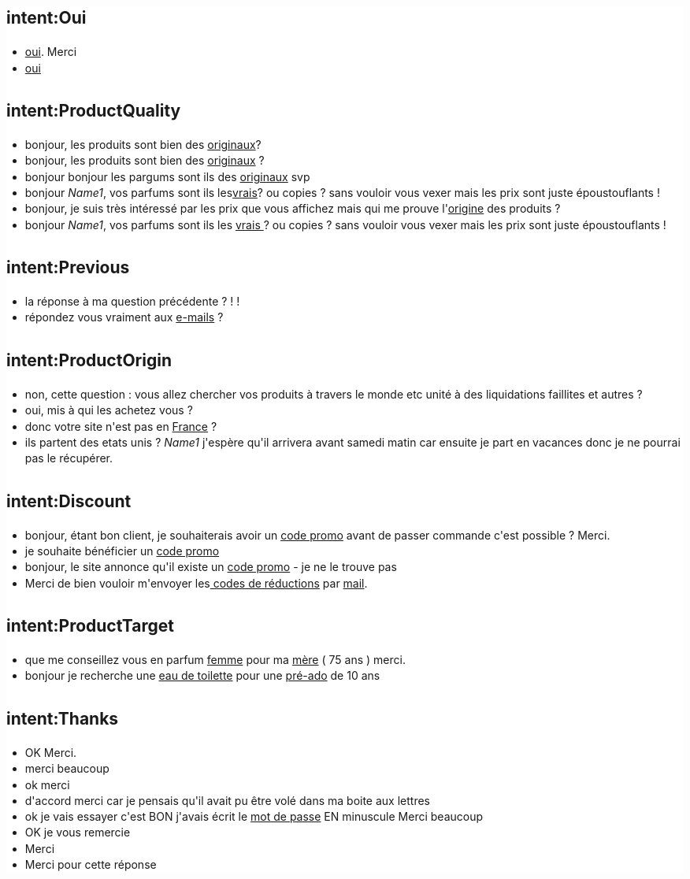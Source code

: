 ## intent:Oui
- [oui](oui). Merci
- [oui](oui)

## intent:ProductQuality
- bonjour, les produits sont bien des  [originaux](order)?
- bonjour, les produits sont bien des [originaux](real) ?
- bonjour bonjour les pargums sont ils des [originaux](real) svp
- bonjour _Name1_, vos parfums sont ils les[vrais](real)? ou copies ? sans vouloir vous vexer mais les prix sont juste époustouflants !
- bonjour, je suis très intéressé par les prix que vous affichez mais qui me prouve l'[origine](real) des produits ?
- bonjour _Name1_, vos parfums sont ils les [vrais ](real)? ou copies ? sans vouloir vous vexer mais les prix sont juste époustouflants !

## intent:Previous
- la réponse à ma question précédente ? ! !
- répondez vous vraiment aux [e-mails](channel) ?

## intent:ProductOrigin
- non, cette question : vous allez chercher vos produits à travers le monde etc unité à des liquidations faillites et autres ?
- oui, mis à qui les achetez vous ?
- donc votre site n'est pas en [France](place) ?
- ils partent des etats unis ? _Name1_ j'espère qu'il arrivera avant samedi matin car ensuite je part en vacances donc je ne pourrai pas le récupérer.

## intent:Discount
- bonjour, étant bon client, je souhaiterais avoir un [code promo](discount) avant de passer commande c'est possible ? Merci.
- je souhaite bénéficier un [code promo](discount)
- bonjour, le site annonce qu'il existe un [code promo](discount) - je ne le trouve pas
- Merci de bien vouloir m'envoyer les[ codes de réductions](discount) par [mail](channel).

## intent:ProductTarget
- que me conseillez vous en parfum [femme](target) pour ma [mère](target) ( 75 ans ) merci.
- bonjour je recherche une [eau de toilette](article) pour une [pré-ado](target) de 10 ans

## intent:Thanks
- OK Merci.
- merci beaucoup
- ok merci
- d'accord merci car je pensais qu'il avait pu être volé dans ma boite aux lettres
- ok je vais essayer c'est BON j'avais écrit le [mot de passe](pwd) EN minuscule Merci beaucoup
- OK je vous remercie
- Merci
- Merci pour cette réponse
